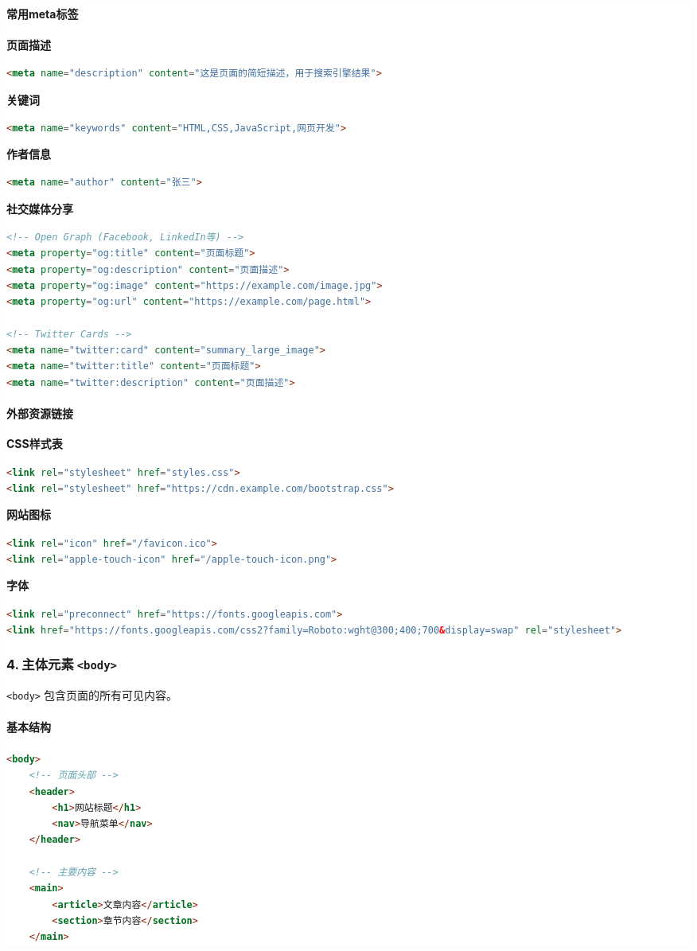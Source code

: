 #### 常用meta标签

**页面描述**
```html
<meta name="description" content="这是页面的简短描述，用于搜索引擎结果">
```

**关键词**
```html
<meta name="keywords" content="HTML,CSS,JavaScript,网页开发">
```

**作者信息**
```html
<meta name="author" content="张三">
```

**社交媒体分享**
```html
<!-- Open Graph (Facebook, LinkedIn等) -->
<meta property="og:title" content="页面标题">
<meta property="og:description" content="页面描述">
<meta property="og:image" content="https://example.com/image.jpg">
<meta property="og:url" content="https://example.com/page.html">

<!-- Twitter Cards -->
<meta name="twitter:card" content="summary_large_image">
<meta name="twitter:title" content="页面标题">
<meta name="twitter:description" content="页面描述">
```

#### 外部资源链接

**CSS样式表**
```html
<link rel="stylesheet" href="styles.css">
<link rel="stylesheet" href="https://cdn.example.com/bootstrap.css">
```

**网站图标**
```html
<link rel="icon" href="/favicon.ico">
<link rel="apple-touch-icon" href="/apple-touch-icon.png">
```

**字体**
```html
<link rel="preconnect" href="https://fonts.googleapis.com">
<link href="https://fonts.googleapis.com/css2?family=Roboto:wght@300;400;700&display=swap" rel="stylesheet">
```

### 4. 主体元素 `<body>`

`<body>` 包含页面的所有可见内容。

#### 基本结构
```html
<body>
    <!-- 页面头部 -->
    <header>
        <h1>网站标题</h1>
        <nav>导航菜单</nav>
    </header>
    
    <!-- 主要内容 -->
    <main>
        <article>文章内容</article>
        <section>章节内容</section>
    </main>
```